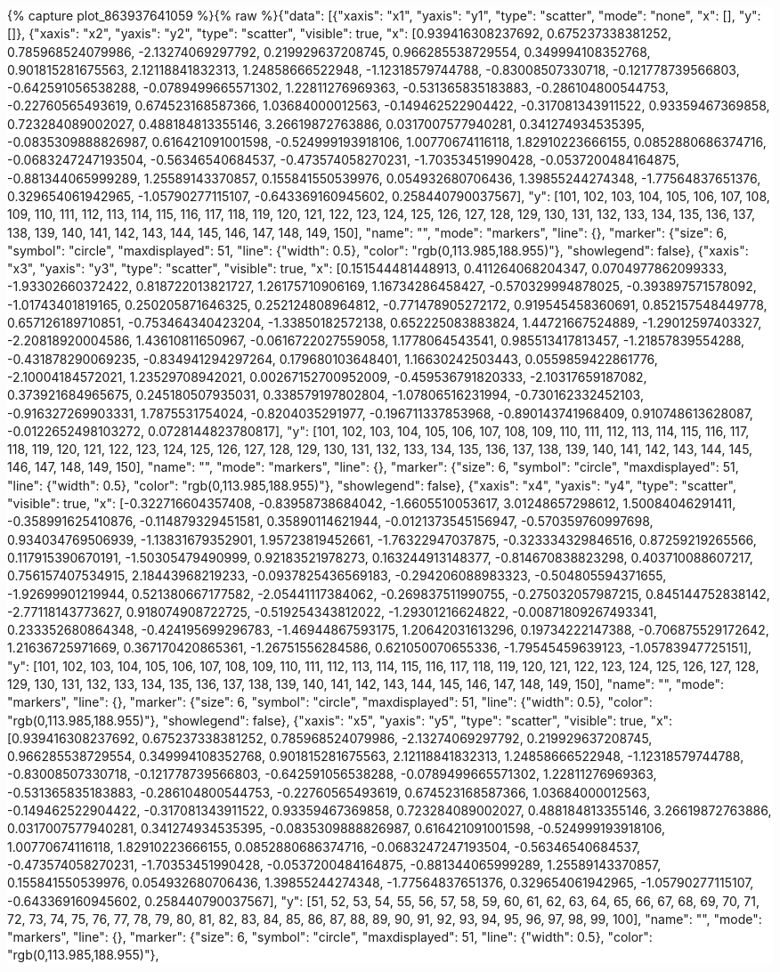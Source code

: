 {% capture plot_863937641059 %}{% raw %}{"data":
[{"xaxis": "x1", "yaxis": "y1", "type": "scatter", "mode": "none", "x": [], "y": []}, {"xaxis": "x2", "yaxis": "y2", "type": "scatter", "visible": true, "x": [0.939416308237692, 0.675237338381252, 0.785968524079986, -2.13274069297792, 0.219929637208745, 0.966285538729554, 0.349994108352768, 0.901815281675563, 2.12118841832313, 1.24858666522948, -1.12318579744788, -0.83008507330718, -0.121778739566803, -0.642591056538288, -0.0789499665571302, 1.22811276969363, -0.531365835183883, -0.286104800544753, -0.22760565493619, 0.674523168587366, 1.03684000012563, -0.149462522904422, -0.317081343911522, 0.93359467369858, 0.723284089002027, 0.488184813355146, 3.26619872763886, 0.0317007577940281, 0.341274934535395, -0.0835309888826987, 0.616421091001598, -0.524999193918106, 1.00770674116118, 1.82910223666155, 0.0852880686374716, -0.0683247247193504, -0.56346540684537, -0.473574058270231, -1.70353451990428, -0.0537200484164875, -0.881344065999289, 1.25589143370857, 0.155841550539976, 0.054932680706436, 1.39855244274348, -1.77564837651376, 0.329654061942965, -1.05790277115107, -0.643369160945602, 0.258440790037567], "y": [101, 102, 103, 104, 105, 106, 107, 108, 109, 110, 111, 112, 113, 114, 115, 116, 117, 118, 119, 120, 121, 122, 123, 124, 125, 126, 127, 128, 129, 130, 131, 132, 133, 134, 135, 136, 137, 138, 139, 140, 141, 142, 143, 144, 145, 146, 147, 148, 149, 150], "name": "", "mode": "markers", "line": {}, "marker": {"size": 6, "symbol": "circle", "maxdisplayed": 51, "line": {"width": 0.5}, "color": "rgb(0,113.985,188.955)"}, "showlegend": false}, {"xaxis": "x3", "yaxis": "y3", "type": "scatter", "visible": true, "x": [0.151544481448913, 0.411264068204347, 0.0704977862099333, -1.93302660372422, 0.818722013821727, 1.26175710906169, 1.16734286458427, -0.570329994878025, -0.393897571578092, -1.01743401819165, 0.250205871646325, 0.252124808964812, -0.771478905272172, 0.919545458360691, 0.852157548449778, 0.657126189710851, -0.753464340423204, -1.33850182572138, 0.652225083883824, 1.44721667524889, -1.29012597403327, -2.20818920004586, 1.43610811650967, -0.0616722027559058, 1.1778064543541, 0.985513417813457, -1.21857839554288, -0.431878290069235, -0.834941294297264, 0.179680103648401, 1.16630242503443, 0.0559859422861776, -2.10004184572021, 1.23529708942021, 0.00267152700952009, -0.459536791820333, -2.10317659187082, 0.373921684965675, 0.245180507935031, 0.338579197802804, -1.07806516231994, -0.730162332452103, -0.916327269903331, 1.7875531754024, -0.8204035291977, -0.196711337853968, -0.890143741968409, 0.910748613628087, -0.0122652498103272, 0.0728144823780817], "y": [101, 102, 103, 104, 105, 106, 107, 108, 109, 110, 111, 112, 113, 114, 115, 116, 117, 118, 119, 120, 121, 122, 123, 124, 125, 126, 127, 128, 129, 130, 131, 132, 133, 134, 135, 136, 137, 138, 139, 140, 141, 142, 143, 144, 145, 146, 147, 148, 149, 150], "name": "", "mode": "markers", "line": {}, "marker": {"size": 6, "symbol": "circle", "maxdisplayed": 51, "line": {"width": 0.5}, "color": "rgb(0,113.985,188.955)"}, "showlegend": false}, {"xaxis": "x4", "yaxis": "y4", "type": "scatter", "visible": true, "x": [-0.322716604357408, -0.83958738684042, -1.6605510053617, 3.01248657298612, 1.50084046291411, -0.358991625410876, -0.114879329451581, 0.35890114621944, -0.0121373545156947, -0.570359760997698, 0.934034769506939, -1.13831679352901, 1.95723819452661, -1.76322947037875, -0.323334329846516, 0.87259219265566, 0.117915390670191, -1.50305479490999, 0.92183521978273, 0.163244913148377, -0.814670838823298, 0.403710088607217, 0.756157407534915, 2.18443968219233, -0.0937825436569183, -0.294206088983323, -0.504805594371655, -1.92699901219944, 0.521380667177582, -2.05441117384062, -0.269837511990755, -0.275032057987215, 0.845144752838142, -2.77118143773627, 0.918074908722725, -0.519254343812022, -1.29301216624822, -0.00871809267493341, 0.233352680864348, -0.424195699296783, -1.46944867593175, 1.20642031613296, 0.19734222147388, -0.706875529172642, 1.21636725971669, 0.367170420865361, -1.26751556284586, 0.621050070655336, -1.79545459639123, -1.05783947725151], "y": [101, 102, 103, 104, 105, 106, 107, 108, 109, 110, 111, 112, 113, 114, 115, 116, 117, 118, 119, 120, 121, 122, 123, 124, 125, 126, 127, 128, 129, 130, 131, 132, 133, 134, 135, 136, 137, 138, 139, 140, 141, 142, 143, 144, 145, 146, 147, 148, 149, 150], "name": "", "mode": "markers", "line": {}, "marker": {"size": 6, "symbol": "circle", "maxdisplayed": 51, "line": {"width": 0.5}, "color": "rgb(0,113.985,188.955)"}, "showlegend": false}, {"xaxis": "x5", "yaxis": "y5", "type": "scatter", "visible": true, "x": [0.939416308237692, 0.675237338381252, 0.785968524079986, -2.13274069297792, 0.219929637208745, 0.966285538729554, 0.349994108352768, 0.901815281675563, 2.12118841832313, 1.24858666522948, -1.12318579744788, -0.83008507330718, -0.121778739566803, -0.642591056538288, -0.0789499665571302, 1.22811276969363, -0.531365835183883, -0.286104800544753, -0.22760565493619, 0.674523168587366, 1.03684000012563, -0.149462522904422, -0.317081343911522, 0.93359467369858, 0.723284089002027, 0.488184813355146, 3.26619872763886, 0.0317007577940281, 0.341274934535395, -0.0835309888826987, 0.616421091001598, -0.524999193918106, 1.00770674116118, 1.82910223666155, 0.0852880686374716, -0.0683247247193504, -0.56346540684537, -0.473574058270231, -1.70353451990428, -0.0537200484164875, -0.881344065999289, 1.25589143370857, 0.155841550539976, 0.054932680706436, 1.39855244274348, -1.77564837651376, 0.329654061942965, -1.05790277115107, -0.643369160945602, 0.258440790037567], "y": [51, 52, 53, 54, 55, 56, 57, 58, 59, 60, 61, 62, 63, 64, 65, 66, 67, 68, 69, 70, 71, 72, 73, 74, 75, 76, 77, 78, 79, 80, 81, 82, 83, 84, 85, 86, 87, 88, 89, 90, 91, 92, 93, 94, 95, 96, 97, 98, 99, 100], "name": "", "mode": "markers", "line": {}, "marker": {"size": 6, "symbol": "circle", "maxdisplayed": 51, "line": {"width": 0.5}, "color": "rgb(0,113.985,188.955)"},